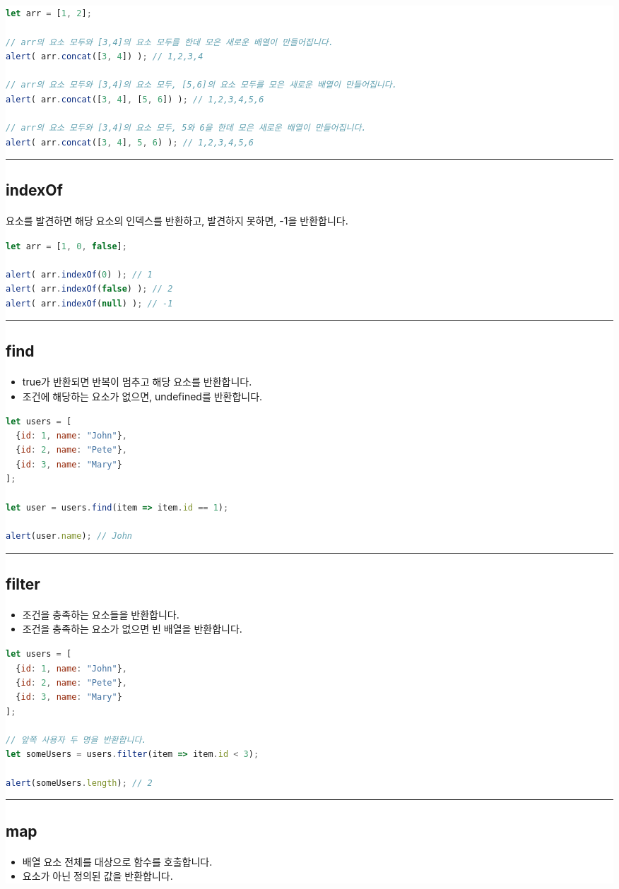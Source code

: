 ```javascript
let arr = [1, 2];

// arr의 요소 모두와 [3,4]의 요소 모두를 한데 모은 새로운 배열이 만들어집니다.
alert( arr.concat([3, 4]) ); // 1,2,3,4

// arr의 요소 모두와 [3,4]의 요소 모두, [5,6]의 요소 모두를 모은 새로운 배열이 만들어집니다.
alert( arr.concat([3, 4], [5, 6]) ); // 1,2,3,4,5,6

// arr의 요소 모두와 [3,4]의 요소 모두, 5와 6을 한데 모은 새로운 배열이 만들어집니다.
alert( arr.concat([3, 4], 5, 6) ); // 1,2,3,4,5,6
```
---
## indexOf
요소를 발견하면 해당 요소의 인덱스를 반환하고, 발견하지 못하면, -1을 반환합니다. 

```javascript
let arr = [1, 0, false];

alert( arr.indexOf(0) ); // 1
alert( arr.indexOf(false) ); // 2
alert( arr.indexOf(null) ); // -1
```
---
## find
- true가 반환되면 반복이 멈추고 해당 요소를 반환합니다. 
- 조건에 해당하는 요소가 없으면, undefined를 반환합니다.

```javascript
let users = [
  {id: 1, name: "John"},
  {id: 2, name: "Pete"},
  {id: 3, name: "Mary"}
];

let user = users.find(item => item.id == 1);

alert(user.name); // John
```
---
## filter
- 조건을 충족하는 요소들을 반환합니다.
- 조건을 충족하는 요소가 없으면 빈 배열을 반환합니다.

```javascript
let users = [
  {id: 1, name: "John"},
  {id: 2, name: "Pete"},
  {id: 3, name: "Mary"}
];

// 앞쪽 사용자 두 명을 반환합니다.
let someUsers = users.filter(item => item.id < 3);

alert(someUsers.length); // 2
```
---
## map
- 배열 요소 전체를 대상으로 함수를 호출합니다.
- 요소가 아닌 정의된 값을 반환합니다.
